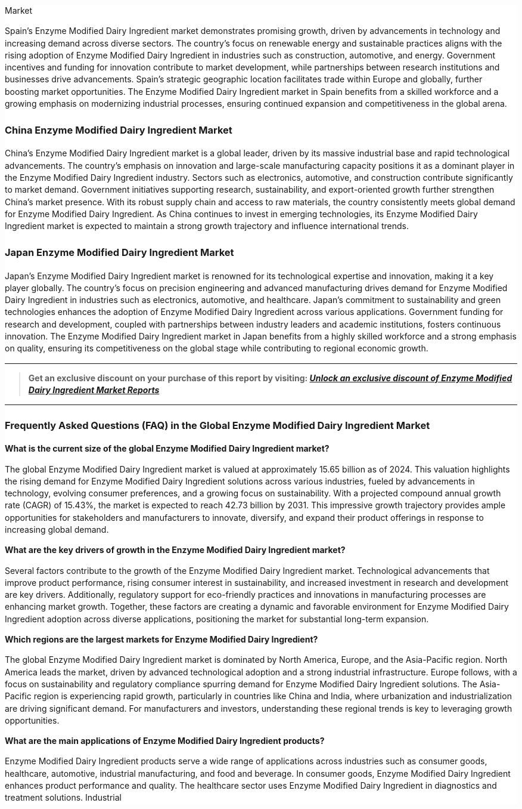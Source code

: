 Market</h3><p>Spain&rsquo;s Enzyme Modified Dairy Ingredient market demonstrates promising growth, driven by advancements in technology and increasing demand across diverse sectors. The country&rsquo;s focus on renewable energy and sustainable practices aligns with the rising adoption of Enzyme Modified Dairy Ingredient in industries such as construction, automotive, and energy. Government incentives and funding for innovation contribute to market development, while partnerships between research institutions and businesses drive advancements. Spain&rsquo;s strategic geographic location facilitates trade within Europe and globally, further boosting market opportunities. The Enzyme Modified Dairy Ingredient market in Spain benefits from a skilled workforce and a growing emphasis on modernizing industrial processes, ensuring continued expansion and competitiveness in the global arena.</p><h3>China Enzyme Modified Dairy Ingredient Market</h3><p>China&rsquo;s Enzyme Modified Dairy Ingredient market is a global leader, driven by its massive industrial base and rapid technological advancements. The country&rsquo;s emphasis on innovation and large-scale manufacturing capacity positions it as a dominant player in the Enzyme Modified Dairy Ingredient industry. Sectors such as electronics, automotive, and construction contribute significantly to market demand. Government initiatives supporting research, sustainability, and export-oriented growth further strengthen China&rsquo;s market presence. With its robust supply chain and access to raw materials, the country consistently meets global demand for Enzyme Modified Dairy Ingredient. As China continues to invest in emerging technologies, its Enzyme Modified Dairy Ingredient market is expected to maintain a strong growth trajectory and influence international trends.</p><h3>Japan Enzyme Modified Dairy Ingredient Market</h3><p>Japan&rsquo;s Enzyme Modified Dairy Ingredient market is renowned for its technological expertise and innovation, making it a key player globally. The country&rsquo;s focus on precision engineering and advanced manufacturing drives demand for Enzyme Modified Dairy Ingredient in industries such as electronics, automotive, and healthcare. Japan&rsquo;s commitment to sustainability and green technologies enhances the adoption of Enzyme Modified Dairy Ingredient across various applications. Government funding for research and development, coupled with partnerships between industry leaders and academic institutions, fosters continuous innovation. The Enzyme Modified Dairy Ingredient market in Japan benefits from a highly skilled workforce and a strong emphasis on quality, ensuring its competitiveness on the global stage while contributing to regional economic growth.</p><hr /><blockquote><p><strong>Get an exclusive discount on your purchase of this report by visiting: <em><a href="://marketresearchpulse.com/ask-for-discount/45581?utm_source=Github&amp;utm_medium=0117">Unlock an exclusive discount of Enzyme Modified Dairy Ingredient Market Reports</a></em>&nbsp;</strong></p></blockquote><hr /><h3>Frequently Asked Questions (FAQ) in the Global Enzyme Modified Dairy Ingredient Market</h3><p><strong>What is the current size of the global Enzyme Modified Dairy Ingredient market?</strong></p><p>The global Enzyme Modified Dairy Ingredient market is valued at approximately 15.65 billion as of 2024. This valuation highlights the rising demand for Enzyme Modified Dairy Ingredient solutions across various industries, fueled by advancements in technology, evolving consumer preferences, and a growing focus on sustainability. With a projected compound annual growth rate (CAGR) of 15.43%, the market is expected to reach 42.73 billion by 2031. This impressive growth trajectory provides ample opportunities for stakeholders and manufacturers to innovate, diversify, and expand their product offerings in response to increasing global demand.</p><p><strong>What are the key drivers of growth in the Enzyme Modified Dairy Ingredient market?</strong></p><p>Several factors contribute to the growth of the Enzyme Modified Dairy Ingredient market. Technological advancements that improve product performance, rising consumer interest in sustainability, and increased investment in research and development are key drivers. Additionally, regulatory support for eco-friendly practices and innovations in manufacturing processes are enhancing market growth. Together, these factors are creating a dynamic and favorable environment for Enzyme Modified Dairy Ingredient adoption across diverse applications, positioning the market for substantial long-term expansion.</p><p><strong>Which regions are the largest markets for Enzyme Modified Dairy Ingredient?</strong></p><p>The global Enzyme Modified Dairy Ingredient market is dominated by North America, Europe, and the Asia-Pacific region. North America leads the market, driven by advanced technological adoption and a strong industrial infrastructure. Europe follows, with a focus on sustainability and regulatory compliance spurring demand for Enzyme Modified Dairy Ingredient solutions. The Asia-Pacific region is experiencing rapid growth, particularly in countries like China and India, where urbanization and industrialization are driving significant demand. For manufacturers and investors, understanding these regional trends is key to leveraging growth opportunities.</p><p><strong>What are the main applications of Enzyme Modified Dairy Ingredient products?</strong></p><p>Enzyme Modified Dairy Ingredient products serve a wide range of applications across industries such as consumer goods, healthcare, automotive, industrial manufacturing, and food and beverage. In consumer goods, Enzyme Modified Dairy Ingredient enhances product performance and quality. The healthcare sector uses Enzyme Modified Dairy Ingredient in diagnostics and treatment solutions. Industrial